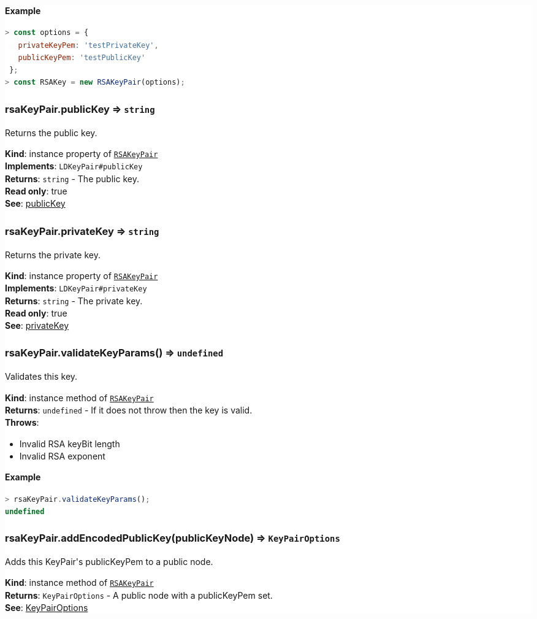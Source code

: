 **Example**  
```js
> const options = {
   privateKeyPem: 'testPrivateKey',
   publicKeyPem: 'testPublicKey'
 };
> const RSAKey = new RSAKeyPair(options);
```
<a name="RSAKeyPair+publicKey"></a>

### rsaKeyPair.publicKey ⇒ <code>string</code>
Returns the public key.

**Kind**: instance property of [<code>RSAKeyPair</code>](#RSAKeyPair)  
**Implements**: <code>LDKeyPair#publicKey</code>  
**Returns**: <code>string</code> - The public key.  
**Read only**: true  
**See**: [publicKey](./LDKeyPair.md#publicKey)  
<a name="RSAKeyPair+privateKey"></a>

### rsaKeyPair.privateKey ⇒ <code>string</code>
Returns the private key.

**Kind**: instance property of [<code>RSAKeyPair</code>](#RSAKeyPair)  
**Implements**: <code>LDKeyPair#privateKey</code>  
**Returns**: <code>string</code> - The private key.  
**Read only**: true  
**See**: [privateKey](./LDKeyPair.md#privateKey)  
<a name="RSAKeyPair+validateKeyParams"></a>

### rsaKeyPair.validateKeyParams() ⇒ <code>undefined</code>
Validates this key.

**Kind**: instance method of [<code>RSAKeyPair</code>](#RSAKeyPair)  
**Returns**: <code>undefined</code> - If it does not throw then the key is valid.  
**Throws**:

- Invalid RSA keyBit length
- Invalid RSA exponent

**Example**  
```js
> rsaKeyPair.validateKeyParams();
undefined
```
<a name="RSAKeyPair+addEncodedPublicKey"></a>

### rsaKeyPair.addEncodedPublicKey(publicKeyNode) ⇒ <code>KeyPairOptions</code>
Adds this KeyPair's publicKeyPem to a public node.

**Kind**: instance method of [<code>RSAKeyPair</code>](#RSAKeyPair)  
**Returns**: <code>KeyPairOptions</code> - A public node with a publicKeyPem set.  
**See**: [KeyPairOptions](./index.md#KeyPairOptions)  
